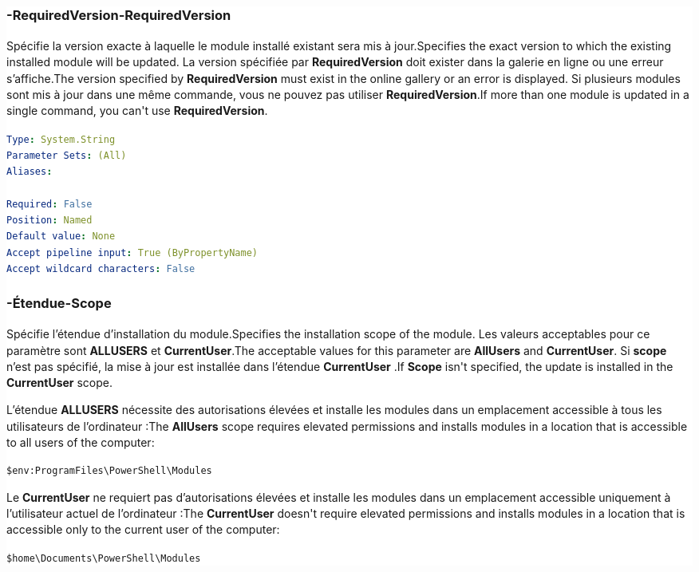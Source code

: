 ### <span data-ttu-id="96ab8-167">-RequiredVersion</span><span class="sxs-lookup"><span data-stu-id="96ab8-167">-RequiredVersion</span></span>

<span data-ttu-id="96ab8-168">Spécifie la version exacte à laquelle le module installé existant sera mis à jour.</span><span class="sxs-lookup"><span data-stu-id="96ab8-168">Specifies the exact version to which the existing installed module will be updated.</span></span> <span data-ttu-id="96ab8-169">La version spécifiée par **RequiredVersion** doit exister dans la galerie en ligne ou une erreur s’affiche.</span><span class="sxs-lookup"><span data-stu-id="96ab8-169">The version specified by **RequiredVersion** must exist in the online gallery or an error is displayed.</span></span> <span data-ttu-id="96ab8-170">Si plusieurs modules sont mis à jour dans une même commande, vous ne pouvez pas utiliser **RequiredVersion**.</span><span class="sxs-lookup"><span data-stu-id="96ab8-170">If more than one module is updated in a single command, you can't use **RequiredVersion**.</span></span>

```yaml
Type: System.String
Parameter Sets: (All)
Aliases:

Required: False
Position: Named
Default value: None
Accept pipeline input: True (ByPropertyName)
Accept wildcard characters: False
```

### <span data-ttu-id="96ab8-171">-Étendue</span><span class="sxs-lookup"><span data-stu-id="96ab8-171">-Scope</span></span>

<span data-ttu-id="96ab8-172">Spécifie l’étendue d’installation du module.</span><span class="sxs-lookup"><span data-stu-id="96ab8-172">Specifies the installation scope of the module.</span></span> <span data-ttu-id="96ab8-173">Les valeurs acceptables pour ce paramètre sont **ALLUSERS** et **CurrentUser**.</span><span class="sxs-lookup"><span data-stu-id="96ab8-173">The acceptable values for this parameter are **AllUsers** and **CurrentUser**.</span></span> <span data-ttu-id="96ab8-174">Si **scope** n’est pas spécifié, la mise à jour est installée dans l’étendue **CurrentUser** .</span><span class="sxs-lookup"><span data-stu-id="96ab8-174">If **Scope** isn't specified, the update is installed in the **CurrentUser** scope.</span></span>

<span data-ttu-id="96ab8-175">L’étendue **ALLUSERS** nécessite des autorisations élevées et installe les modules dans un emplacement accessible à tous les utilisateurs de l’ordinateur :</span><span class="sxs-lookup"><span data-stu-id="96ab8-175">The **AllUsers** scope requires elevated permissions and installs modules in a location that is accessible to all users of the computer:</span></span>

`$env:ProgramFiles\PowerShell\Modules`

<span data-ttu-id="96ab8-176">Le **CurrentUser** ne requiert pas d’autorisations élevées et installe les modules dans un emplacement accessible uniquement à l’utilisateur actuel de l’ordinateur :</span><span class="sxs-lookup"><span data-stu-id="96ab8-176">The **CurrentUser** doesn't require elevated permissions and installs modules in a location that is accessible only to the current user of the computer:</span></span>

`$home\Documents\PowerShell\Modules`
